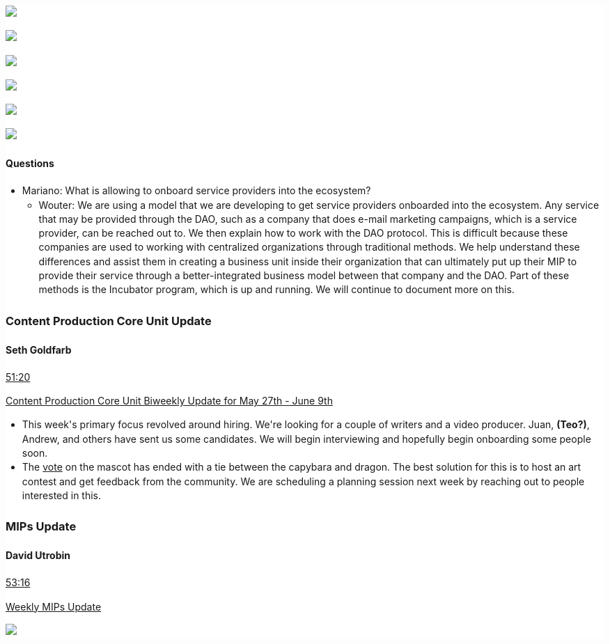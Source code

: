 ![](https://i.imgur.com/D2MsK8G.png)

![](https://i.imgur.com/XIurwp8.png)

![](https://i.imgur.com/FLWHVXH.png)

![](https://i.imgur.com/5aKoPrQ.png)

![](https://i.imgur.com/mCsoQw5.png)

![](https://i.imgur.com/4xoqNYN.png)

#### Questions

- Mariano: What is allowing to onboard service providers into the ecosystem?
    - Wouter: We are using a model that we are developing to get service providers onboarded into the ecosystem. Any service that may be provided through the DAO, such as a company that does e-mail marketing campaigns, which is a service provider, can be reached out to. We then explain how to work with the DAO protocol. This is difficult because these companies are used to working with centralized organizations through traditional methods. We help understand these differences and assist them in creating a business unit inside their organization that can ultimately put up their MIP to provide their service through a better-integrated business model between that company and the DAO. Part of these methods is the Incubator program, which is up and running. We will continue to document more on this.

### Content Production Core Unit Update

#### Seth Goldfarb

[51:20](https://youtu.be/6PwakraoHAk?t=3080)

[Content Production Core Unit Biweekly Update for May 27th - June 9th](https://forum.makerdao.com/t/content-production-bi-weekly-update-may-27-june-9-2021/8686 )

- This week's primary focus revolved around hiring. We're looking for a couple of writers and a video producer. Juan, **(Teo?)**, Andrew, and others have sent us some candidates. We will begin interviewing and hopefully begin onboarding some people soon.
- The [vote](https://forum.makerdao.com/t/informal-poll-following-up-makerdao-mascot/8305) on the mascot has ended with a tie between the capybara and dragon. The best solution for this is to host an art contest and get feedback from the community. We are scheduling a planning session next week by reaching out to people interested in this.

### MIPs Update

#### David Utrobin

[53:16](https://youtu.be/6PwakraoHAk?t=3196)

[Weekly MIPs Update](https://forum.makerdao.com/t/weekly-mips-update-39/8606)

![](https://i.imgur.com/qzjT3Gg.png)
